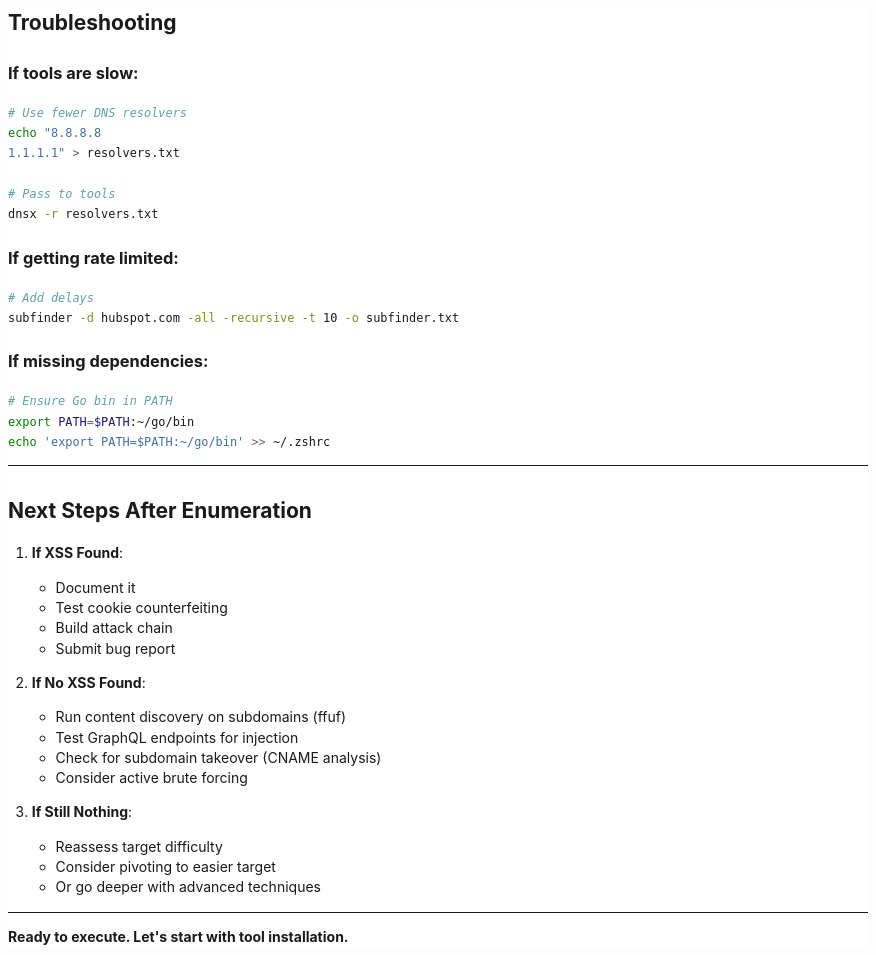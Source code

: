 
## Troubleshooting

### If tools are slow:
```bash
# Use fewer DNS resolvers
echo "8.8.8.8
1.1.1.1" > resolvers.txt

# Pass to tools
dnsx -r resolvers.txt
```

### If getting rate limited:
```bash
# Add delays
subfinder -d hubspot.com -all -recursive -t 10 -o subfinder.txt
```

### If missing dependencies:
```bash
# Ensure Go bin in PATH
export PATH=$PATH:~/go/bin
echo 'export PATH=$PATH:~/go/bin' >> ~/.zshrc
```

---

## Next Steps After Enumeration

1. **If XSS Found**:
   - Document it
   - Test cookie counterfeiting
   - Build attack chain
   - Submit bug report

2. **If No XSS Found**:
   - Run content discovery on subdomains (ffuf)
   - Test GraphQL endpoints for injection
   - Check for subdomain takeover (CNAME analysis)
   - Consider active brute forcing

3. **If Still Nothing**:
   - Reassess target difficulty
   - Consider pivoting to easier target
   - Or go deeper with advanced techniques

---

**Ready to execute. Let's start with tool installation.**
